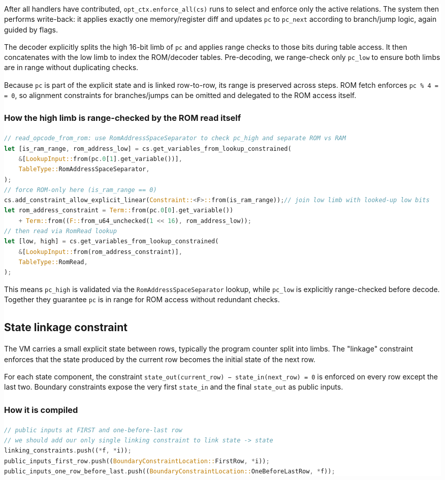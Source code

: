 After all handlers have contributed, `opt_ctx.enforce_all(cs)` runs to select and enforce only the active relations. The system then performs write-back: it applies exactly one memory/register diff and updates `pc` to `pc_next` according to branch/jump logic, again guided by flags.

The decoder explicitly splits the high 16-bit limb of `pc` and applies range checks to those bits during table access. It then concatenates with the low limb to index the ROM/decoder tables. Pre-decoding, we range-check only `pc_low` to ensure both limbs are in range without duplicating checks.

Because `pc` is part of the explicit state and is linked row-to-row, its range is preserved across steps. ROM fetch enforces `pc % 4 == 0`, so alignment constraints for branches/jumps can be omitted and delegated to the ROM access itself.

### How the high limb is range-checked by the ROM read itself

```261:277:zksync-airbender/cs/src/machine/utils.rs
// read_opcode_from_rom: use RomAddressSpaceSeparator to check pc_high and separate ROM vs RAM
let [is_ram_range, rom_address_low] = cs.get_variables_from_lookup_constrained(
    &[LookupInput::from(pc.0[1].get_variable())],
    TableType::RomAddressSpaceSeparator,
);
// force ROM-only here (is_ram_range == 0)
cs.add_constraint_allow_explicit_linear(Constraint::<F>::from(is_ram_range));// join low limb with looked-up low bits
let rom_address_constraint = Term::from(pc.0[0].get_variable())
    + Term::from((F::from_u64_unchecked(1 << 16), rom_address_low));
// then read via RomRead lookup
let [low, high] = cs.get_variables_from_lookup_constrained(
    &[LookupInput::from(rom_address_constraint)],
    TableType::RomRead,
);
```

This means `pc_high` is validated via the `RomAddressSpaceSeparator` lookup, while `pc_low` is explicitly range-checked before decode. Together they guarantee `pc` is in range for ROM access without redundant checks.

## State linkage constraint

The VM carries a small explicit state between rows, typically the program counter split into limbs. The "linkage" constraint enforces that the state produced by the current row becomes the initial state of the next row.

For each state component, the constraint `state_out(current_row) − state_in(next_row) = 0` is enforced on every row except the last two. Boundary constraints expose the very first `state_in` and the final `state_out` as public inputs.

### How it is compiled

```1608:1626:zksync-airbender/cs/src/one_row_compiler/compile_layout.rs
// public inputs at FIRST and one-before-last row
// we should add our only single linking constraint to link state -> state
linking_constraints.push((*f, *i));
public_inputs_first_row.push((BoundaryConstraintLocation::FirstRow, *i));
public_inputs_one_row_before_last.push((BoundaryConstraintLocation::OneBeforeLastRow, *f));
```
